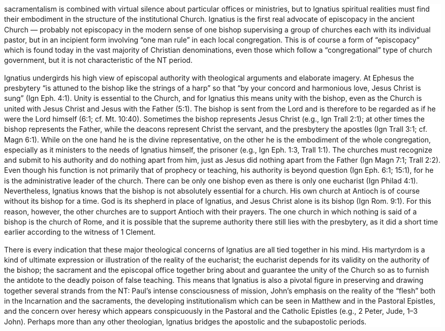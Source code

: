 sacramentalism is combined with virtual silence about particular offices
or ministries, but to Ignatius spiritual realities must find their
embodiment in the structure of the institutional Church. Ignatius is the
first real advocate of episcopacy in the ancient Church — probably not
episcopacy in the modern sense of one bishop supervising a group of
churches each with its individual pastor, but in an incipient form
involving “one man rule” in each local congregation. This is of course a
form of “episcopacy” which is found today in the vast majority of
Christian denominations, even those which follow a “congregational” type
of church government, but it is not characteristic of the NT period.

Ignatius undergirds his high view of episcopal authority with
theological arguments and elaborate imagery. At Ephesus the presbytery
“is attuned to the bishop like the strings of a harp” so that “by your
concord and harmonious love, Jesus Christ is sung” (Ign Eph. 4:1). Unity
is essential to the Church, and for Ignatius this means unity with the
bishop, even as the Church is united with Jesus Christ and Jesus with
the Father (5:1). The bishop is sent from the Lord and is therefore to
be regarded as if he were the Lord himself (6:1; cf. Mt. 10:40).
Sometimes the bishop represents Jesus Christ (e.g., Ign Trall 2:1); at
other times the bishop represents the Father, while the deacons
represent Christ the servant, and the presbytery the apostles (Ign Trall
3:1; cf. Magn 6:1). While on the one hand he is the divine
representative, on the other he is the embodiment of the whole
congregation, especially as it ministers to the needs of Ignatius
himself, the prisoner (e.g., Ign Eph. 1:3, Trall 1:1). The churches must
recognize and submit to his authority and do nothing apart from him,
just as Jesus did nothing apart from the Father (Ign Magn 7:1; Trall
2:2). Even though his function is not primarily that of prophecy or
teaching, his authority is beyond question (Ign Eph. 6:1; 15:1), for he
is the administrative leader of the church. There can be only one bishop
even as there is only one eucharist (Ign Philad 4:1). Nevertheless,
Ignatius knows that the bishop is not absolutely essential for a church.
His own church at Antioch is of course without its bishop for a time.
God is its shepherd in place of Ignatius, and Jesus Christ alone is its
bishop (Ign Rom. 9:1). For this reason, however, the other churches are
to support Antioch with their prayers. The one church in which nothing
is said of a bishop is the church of Rome, and it is possible that the
supreme authority there still lies with the presbytery, as it did a
short time earlier according to the witness of 1 Clement.

There is every indication that these major theological concerns of
Ignatius are all tied together in his mind. His martyrdom is a kind of
ultimate expression or illustration of the reality of the eucharist; the
eucharist depends for its validity on the authority of the bishop; the
sacrament and the episcopal office together bring about and guarantee
the unity of the Church so as to furnish the antidote to the deadly
poison of false teaching. This means that Ignatius is also a pivotal
figure in preserving and drawing together several strands from the NT:
Paul’s intense consciousness of mission, John’s emphasis on the reality
of the “flesh” both in the Incarnation and the sacraments, the
developing institutionalism which can be seen in Matthew and in the
Pastoral Epistles, and the concern over heresy which appears
conspicuously in the Pastoral and the Catholic Epistles (e.g., 2 Peter,
Jude, 1–3 John). Perhaps more than any other theologian, Ignatius
bridges the apostolic and the subapostolic periods.
